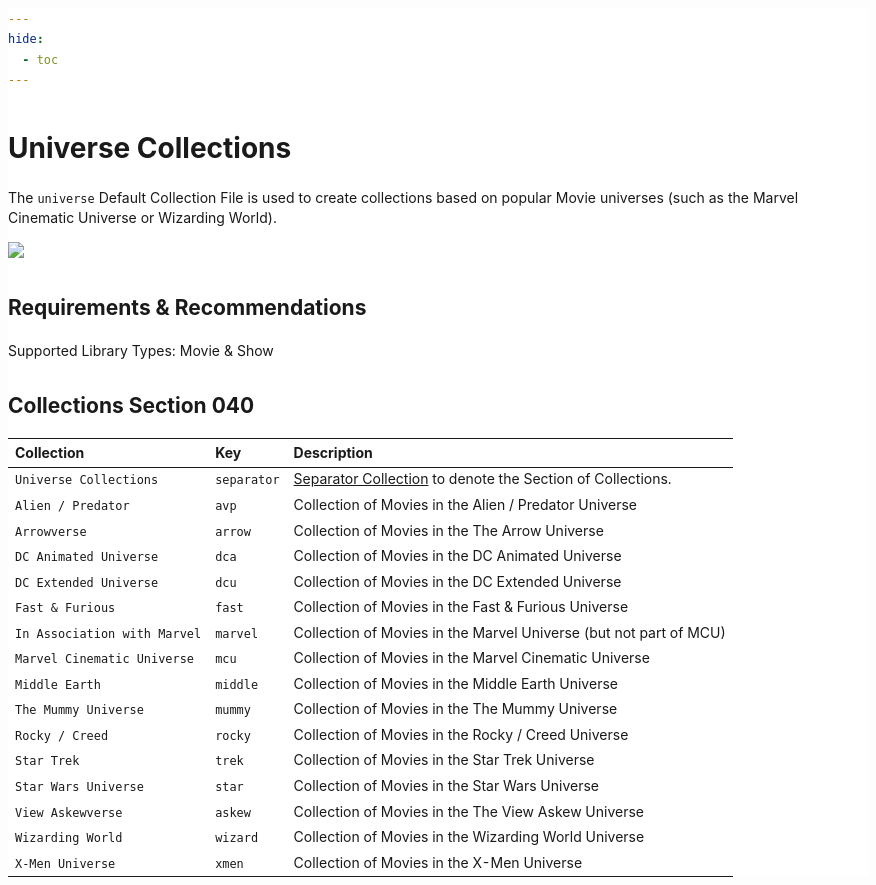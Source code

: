 ```yaml
---
hide:
  - toc
---
```

# Universe Collections

The `universe` Default Collection File is used to create collections based on popular Movie universes (such as the 
Marvel Cinematic Universe or Wizarding World).

![](../images/universe.png)

## Requirements & Recommendations

Supported Library Types: Movie & Show

## <a id="collection_section"></a>Collections Section 040

| Collection                   | Key         | Description                                                                    |
|:-----------------------------|:------------|:-------------------------------------------------------------------------------|
| `Universe Collections`       | `separator` | [Separator Collection](../separators.md) to denote the Section of Collections. |
| `Alien / Predator`           | `avp`       | Collection of Movies in the Alien / Predator Universe                          |
| `Arrowverse`                 | `arrow`     | Collection of Movies in the The Arrow Universe                                 |
| `DC Animated Universe`       | `dca`       | Collection of Movies in the DC Animated Universe                               |
| `DC Extended Universe`       | `dcu`       | Collection of Movies in the DC Extended Universe                               |
| `Fast & Furious`             | `fast`      | Collection of Movies in the Fast & Furious Universe                            |
| `In Association with Marvel` | `marvel`    | Collection of Movies in the Marvel Universe (but not part of MCU)              |
| `Marvel Cinematic Universe`  | `mcu`       | Collection of Movies in the Marvel Cinematic Universe                          |
| `Middle Earth`               | `middle`    | Collection of Movies in the Middle Earth Universe                              |
| `The Mummy Universe`         | `mummy`     | Collection of Movies in the The Mummy Universe                                 |
| `Rocky / Creed`              | `rocky`     | Collection of Movies in the Rocky / Creed Universe                             |
| `Star Trek`                  | `trek`      | Collection of Movies in the Star Trek Universe                                 |
| `Star Wars Universe`         | `star`      | Collection of Movies in the Star Wars Universe                                 |
| `View Askewverse`            | `askew`     | Collection of Movies in the The View Askew Universe                            |
| `Wizarding World`            | `wizard`    | Collection of Movies in the Wizarding World Universe                           |
| `X-Men Universe`             | `xmen`      | Collection of Movies in the X-Men Universe                                     |

